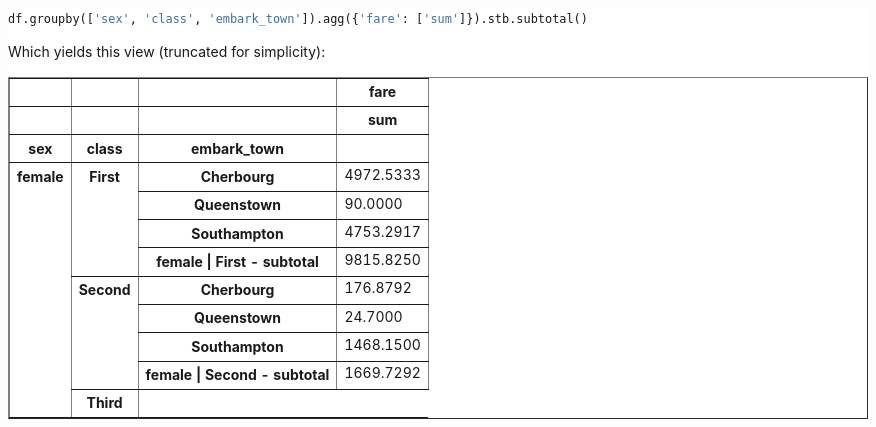 ```python
df.groupby(['sex', 'class', 'embark_town']).agg({'fare': ['sum']}).stb.subtotal()
```

Which yields this view (truncated for simplicity):

<table border="1" class="dataframe">
  <thead>
    <tr>
      <th></th>
      <th></th>
      <th></th>
      <th>fare</th>
    </tr>
    <tr>
      <th></th>
      <th></th>
      <th></th>
      <th>sum</th>
    </tr>
    <tr>
      <th>sex</th>
      <th>class</th>
      <th>embark_town</th>
      <th></th>
    </tr>
  </thead>
  <tbody>
    <tr>
      <th rowspan="13" valign="top">female</th>
      <th rowspan="4" valign="top">First</th>
      <th>Cherbourg</th>
      <td>4972.5333</td>
    </tr>
    <tr>
      <th>Queenstown</th>
      <td>90.0000</td>
    </tr>
    <tr>
      <th>Southampton</th>
      <td>4753.2917</td>
    </tr>
    <tr>
      <th>female | First - subtotal</th>
      <td>9815.8250</td>
    </tr>
    <tr>
      <th rowspan="4" valign="top">Second</th>
      <th>Cherbourg</th>
      <td>176.8792</td>
    </tr>
    <tr>
      <th>Queenstown</th>
      <td>24.7000</td>
    </tr>
    <tr>
      <th>Southampton</th>
      <td>1468.1500</td>
    </tr>
    <tr>
      <th>female | Second - subtotal</th>
      <td>1669.7292</td>
    </tr>
    <tr>
      <th rowspan="4" valign="top">Third</th>